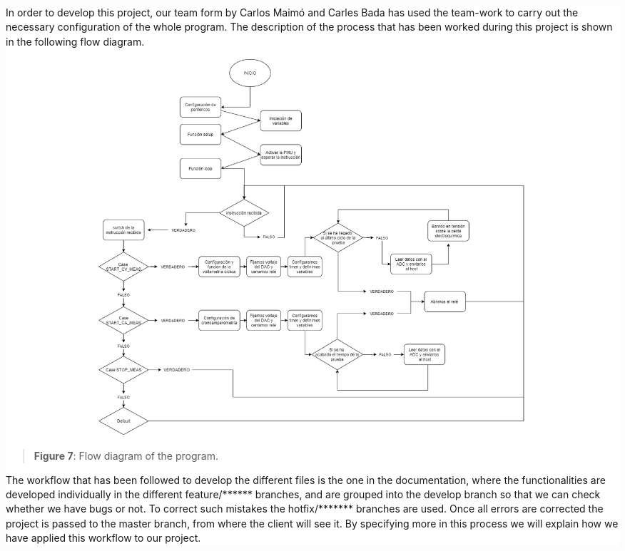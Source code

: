 In order to develop this project, our team form by Carlos Maimó and Carles Bada has used the team-work to carry out the necessary configuration of the whole program. The description of the process that has been worked during this project is shown in the following flow diagram.



<p align="center">

<img src="Assets/Img/diagrama.png" alt="Git" width="600" />

</p>


> **Figure 7**: Flow diagram of the program.


The workflow that has been followed to develop the different files is the one in the documentation, where the functionalities are developed individually in the different feature/****** branches, and are grouped into the develop branch so that we can check whether we have bugs or not. To correct such mistakes the hotfix/******* branches are used. Once all errors are corrected the project is passed to the master branch, from where the client will see it. By specifying more in this process we will explain how we have applied this workflow to our project.
